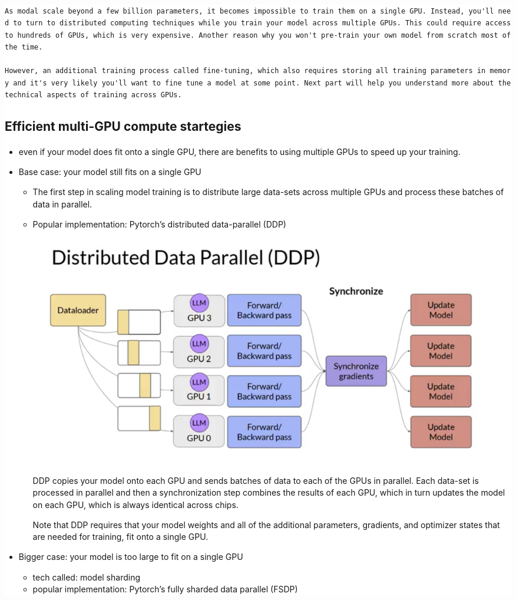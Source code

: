     As modal scale beyond a few billion parameters, it becomes impossible to train them on a single GPU. Instead, you'll need to turn to distributed computing techniques while you train your model across multiple GPUs. This could require access to hundreds of GPUs, which is very expensive. Another reason why you won't pre-train your own model from scratch most of the time. 
    
    However, an additional training process called fine-tuning, which also requires storing all training parameters in memory and it's very likely you'll want to fine tune a model at some point. Next part will help you understand more about the technical aspects of training across GPUs.
    
## Efficient multi-GPU compute startegies
- even if your model does fit onto a single GPU, there are benefits to using multiple GPUs to speed up your training.
- Base case: your model still fits on a single GPU
    - The first step in scaling model training is to distribute large data-sets across multiple GPUs and process these batches of data in parallel.
    - Popular implementation: Pytorch’s distributed data-parallel (DDP)
        
        ![image.png](Week%201%20Notes/image%2036.png)
        
        DDP copies your model onto each GPU and sends batches of data to each of the GPUs in parallel. Each data-set is processed in parallel and then a synchronization step combines the results of each GPU, which in turn updates the model on each GPU, which is always identical across chips. 
        
        Note that DDP requires that your model weights and all of the additional parameters, gradients, and optimizer states that are needed for training, fit onto a single GPU. 
        
- Bigger case: your model is too large to fit on a single GPU
    - tech called: model sharding
    - popular implementation: Pytorch’s fully sharded data parallel (FSDP)
        
